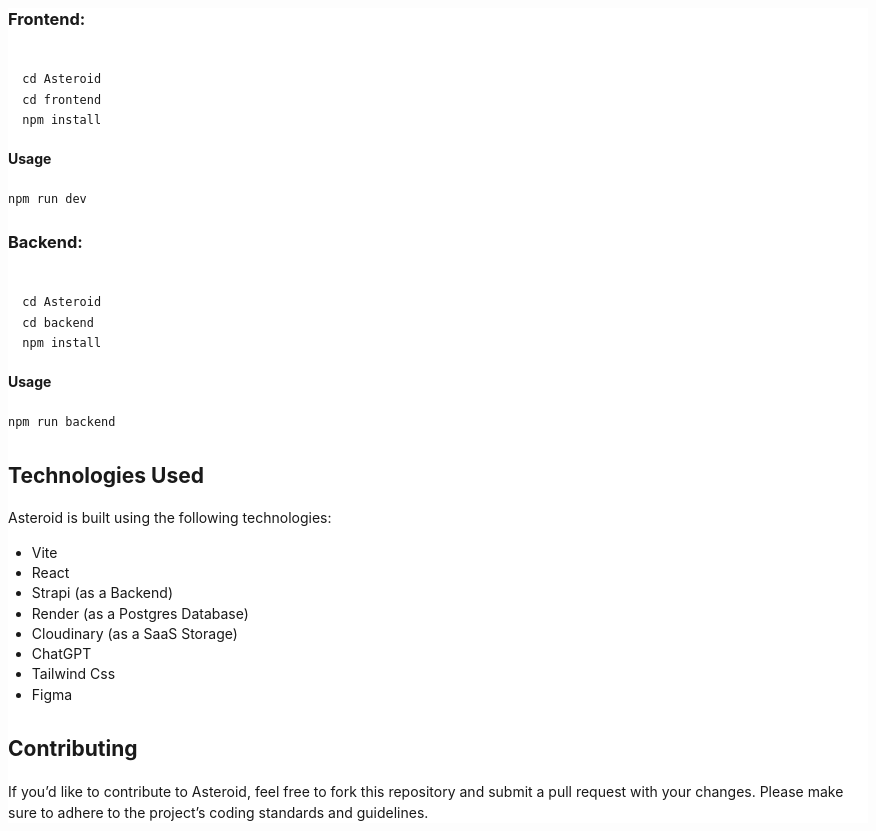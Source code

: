 <h3>Frontend:</h3>
<pre><code class="has-line-data" data-line-start="16" data-line-end="19" class="language-sh">
  cd Asteroid
  cd frontend
  npm install
</code></pre>
<h4 class="code-line" data-line-start=20 data-line-end=21 ><a id="Usage_20"></a>Usage</h2>
<pre><code class="has-line-data" data-line-start="22" data-line-end="24" class="language-sh">npm run dev
</code></pre>

<h3>Backend:</h3>
<pre><code class="has-line-data" data-line-start="16" data-line-end="19" class="language-sh">
  cd Asteroid
  cd backend
  npm install
</code></pre>
<h4 class="code-line" data-line-start=20 data-line-end=21 ><a id="Usage_20"></a>Usage</h2>
<pre><code class="has-line-data" data-line-start="22" data-line-end="24" class="language-sh">npm run backend
</code></pre>

<h2 class="code-line" data-line-start=33 data-line-end=34 ><a id="Technologies_Used_33"></a>Technologies Used</h2>
<p class="has-line-data" data-line-start="34" data-line-end="35">Asteroid is built using the following technologies:</p>
<ul>
<li class="has-line-data" data-line-start="36" data-line-end="37">Vite</li>
<li class="has-line-data" data-line-start="37" data-line-end="38">React</li>
<li class="has-line-data" data-line-start="38" data-line-end="39">Strapi (as a Backend)</li>
  <li class="has-line-data" data-line-start="38" data-line-end="39">Render (as a Postgres Database)</li>
  <li class="has-line-data" data-line-start="38" data-line-end="39">Cloudinary (as a SaaS Storage)</li>
<li class="has-line-data" data-line-start="39" data-line-end="40">ChatGPT</li>
<li class="has-line-data" data-line-start="40" data-line-end="42">Tailwind Css</li>
<li class="has-line-data" data-line-start="40" data-line-end="42">Figma</li>
</ul>
<h2 class="code-line" data-line-start=42 data-line-end=43 ><a id="Contributing_42"></a>Contributing</h1>
<p class="has-line-data" data-line-start="43" data-line-end="44">If you’d like to contribute to Asteroid, feel free to fork this repository and submit a pull request with your changes. Please make sure to adhere to the project’s coding standards and guidelines.</p>
